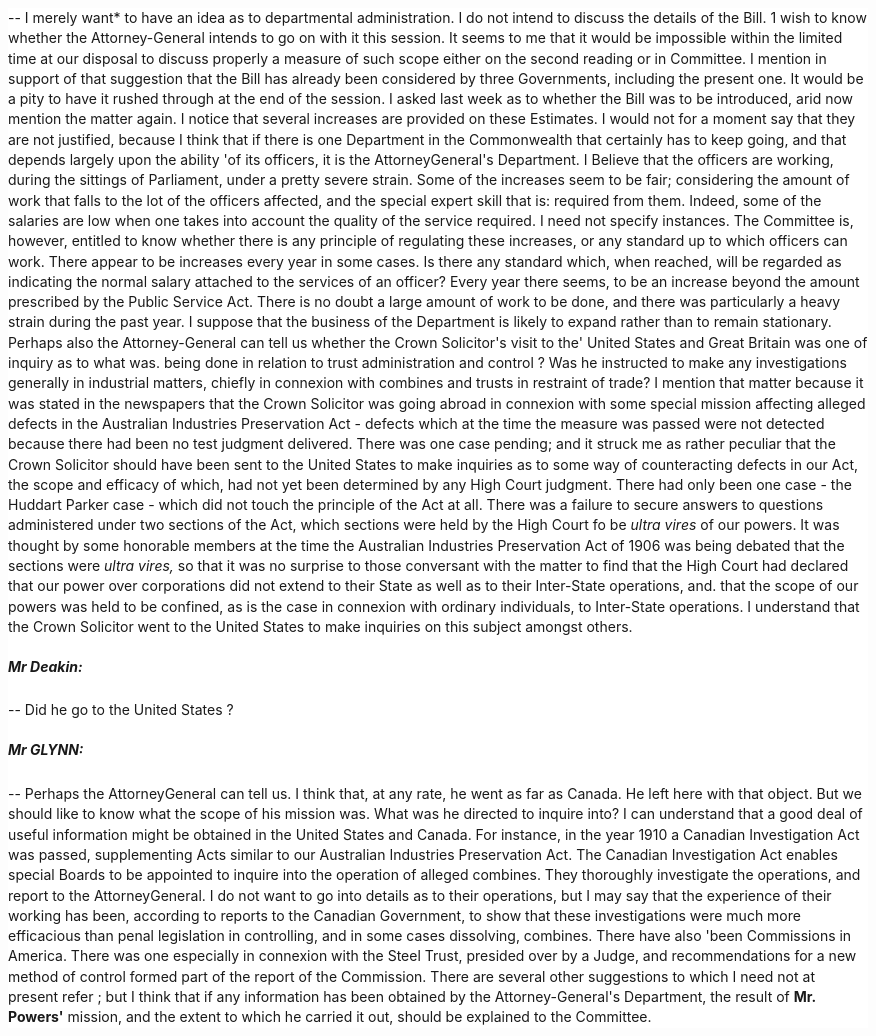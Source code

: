 -- I merely want* to have an idea as to departmental administration. I do not intend to discuss the details of the Bill. 1 wish to know whether the Attorney-General intends to go on with it this session. It seems to me that it would be impossible within the limited time at our disposal to discuss properly a measure of such scope either on the second reading or in Committee. I mention in support of that suggestion that the Bill has already been considered by three Governments, including the present one. It would be a pity to have it rushed through at the end of the session. I asked last week as to whether the Bill was to be introduced, arid now mention the matter again. I notice that several increases are provided on these Estimates. I would not for a moment say that they are not justified, because I think that if there is one Department in the Commonwealth that certainly has to keep going, and that depends largely upon the ability 'of its officers, it is the AttorneyGeneral's Department. I Believe that the officers are working, during the sittings of Parliament, under a pretty severe strain. Some of the increases seem to be fair; considering the amount of work that falls to the lot of the officers affected, and the special expert skill that is: required from them. Indeed, some of the salaries are low when one takes into account the quality of the service required. I need not specify instances. The Committee is, however, entitled to know whether there is any principle of regulating these increases, or any standard up to which officers can work. There appear to be increases every year in some cases. Is there any standard which, when reached, will be regarded as indicating the normal salary attached to the services of an officer? Every year there seems, to be an increase beyond the amount prescribed by the Public Service Act. There is no doubt a large amount of work to be done, and there was particularly a heavy strain during the past year. I suppose that the business of the Department is likely to expand rather than to remain stationary. Perhaps also the Attorney-General can tell us whether the Crown Solicitor's visit to the' United States and Great Britain was one of inquiry as to what was. being done in relation to trust administration and control ? Was he instructed to make any investigations generally in industrial matters, chiefly in connexion with combines and trusts in restraint of trade? I mention that matter because it was stated in the newspapers that the Crown Solicitor was going abroad in connexion with some special mission affecting alleged defects in the Australian Industries Preservation Act - defects which at the time the measure was passed were not detected because there had been no test judgment delivered. There was one case pending; and it struck me as rather peculiar that the Crown Solicitor should have been sent to the United States to make inquiries as to some way of counteracting defects in our Act, the scope and efficacy of which, had not yet been determined by any High Court judgment. There had only been one case - the Huddart Parker case - which did not touch the principle of the Act at all. There was a failure to secure answers to questions administered under two sections of the Act, which sections were held by the High Court fo be  *ultra vires*  of our powers. It was thought by some honorable members  at the time the Australian Industries Preservation Act of 1906 was being debated that the sections were  *ultra vires,*  so that it was no surprise to those conversant with the matter to find that the High Court had declared that our power over corporations did not extend to their State as well as to their Inter-State operations, and. that the scope of our powers was held to be confined, as is the case in connexion with ordinary individuals, to Inter-State operations. I understand that the Crown Solicitor went to the United States to make inquiries on this subject amongst others. 

##### Mr Deakin:

--  Did he go to the United States ? 

##### Mr GLYNN:

-- Perhaps the AttorneyGeneral can tell us. I think that, at any rate, he went as far as Canada. He left here with that object. But we should like to know what the scope of his mission was. What was he directed to inquire into? I can understand that a good deal of useful information might be obtained in the United States and Canada. For instance, in the year 1910 a Canadian Investigation Act was passed, supplementing Acts similar to our Australian Industries Preservation Act. The Canadian Investigation Act enables special Boards to be appointed to inquire into the operation of alleged combines. They thoroughly investigate the operations, and report to the AttorneyGeneral. I do not want to go into details as to their operations, but I may say that the experience of their working has been, according to reports to the Canadian Government, to show that these investigations were much more efficacious than penal legislation in controlling, and in some cases dissolving, combines. There have also 'been Commissions in America. There was one especially in connexion with the Steel Trust, presided over by a Judge, and recommendations for a new method of control formed part of the report of the Commission. There are several other suggestions to which I need not at present refer ; but I think that if any information has been obtained by the Attorney-General's Department, the result of  **Mr. Powers'**  mission, and the extent to which he carried it out, should be explained to the Committee. 
